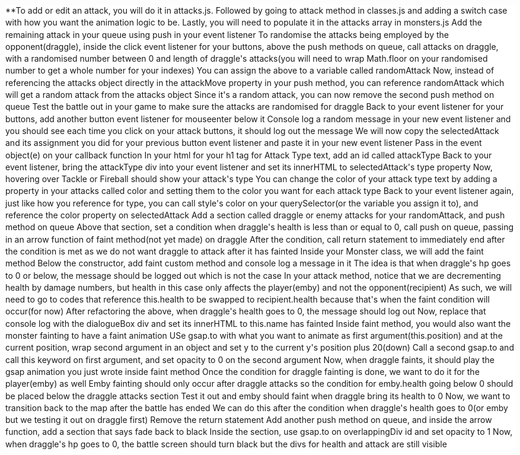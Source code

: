\*\*To add or edit an attack, you will do it in attacks.js. Followed by going to attack method in classes.js and adding a switch case with how you want the animation logic to be. Lastly, you will need to populate it in the attacks array in monsters.js
Add the remaining attack in your queue using push in your event listener
To randomise the attacks being employed by the opponent(draggle), inside the click event listener for your buttons, above the push methods on queue, call attacks on draggle, with a randomised number between 0 and length of draggle's attacks(you will need to wrap Math.floor on your randomised number to get a whole number for your indexes)
You can assign the above to a variable called randomAttack
Now, instead of referencing the attacks object directly in the attackMove property in your push method, you can reference randomAttack which will get a random attack from the attacks object
Since it's a random attack, you can now remove the second push method on queue
Test the battle out in your game to make sure the attacks are randomised for draggle
Back to your event listener for your buttons, add another button event listener for mouseenter below it
Console log a random message in your new event listener and you should see each time you click on your attack buttons, it should log out the message
We will now copy the selectedAttack and its assignment you did for your previous button event listener and paste it in your new event listener
Pass in the event object(e) on your callback function
In your html for your h1 tag for Attack Type text, add an id called attackType
Back to your event listener, bring the attackType div into your event listener and set its innerHTML to selectedAttack's type property
Now, hovering over Tackle or Fireball should show your attack's type
You can change the color of your attack type text by adding a property in your attacks called color and setting them to the color you want for each attack type
Back to your event listener again, just like how you reference for type, you can call style's color on your querySelector(or the variable you assign it to), and reference the color property on selectedAttack
Add a section called draggle or enemy attacks for your randomAttack, and push method on queue
Above that section, set a condition when draggle's health is less than or equal to 0, call push on queue, passing in an arrow function of faint method(not yet made) on draggle
After the condition, call return statement to immediately end after the condition is met as we do not want draggle to attack after it has fainted
Inside your Monster class, we will add the faint method
Below the constructor, add faint custom method and console log a message in it
The idea is that when draggle's hp goes to 0 or below, the message should be logged out which is not the case
In your attack method, notice that we are decrementing health by damage numbers, but health in this case only affects the player(emby) and not the opponent(recipient)
As such, we will need to go to codes that reference this.health to be swapped to recipient.health because that's when the faint condition will occur(for now)
After refactoring the above, when draggle's health goes to 0, the message should log out
Now, replace that console log with the dialogueBox div and set its innerHTML to this.name has fainted
Inside faint method, you would also want the monster fainting to have a faint animation
USe gsap.to with what you want to animate as first argument(this.position) and at the current position, wrap second argument in an object and set y to the current y's position plus 20(down)
Call a second gsap.to and call this keyword on first argument, and set opacity to 0 on the second argument
Now, when draggle faints, it should play the gsap animation you just wrote inside faint method
Once the condition for draggle fainting is done, we want to do it for the player(emby) as well
Emby fainting should only occur after draggle attacks so the condition for emby.health going below 0 should be placed below the draggle attacks section
Test it out and emby should faint when draggle bring its health to 0
Now, we want to transition back to the map after the battle has ended
We can do this after the condition when draggle's health goes to 0(or emby but we testing it out on draggle first)
Remove the return statement
Add another push method on queue, and inside the arrow function, add a section that says fade back to black
Inside the section, use gsap.to on overlappingDiv id and set opacity to 1
Now, when draggle's hp goes to 0, the battle screen should turn black but the divs for health and attack are still visible